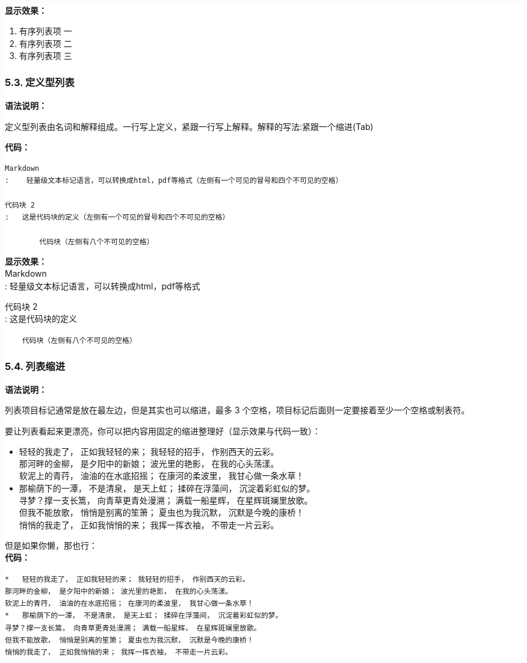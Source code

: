 
**显示效果：**

1.  有序列表项 一
2.  有序列表项 二
3.  有序列表项 三

### 5.3. 定义型列表

**语法说明：**

定义型列表由名词和解释组成。一行写上定义，紧跟一行写上解释。解释的写法:紧跟一个缩进(Tab)

**代码：**

    Markdown
    :    轻量级文本标记语言，可以转换成html，pdf等格式（左侧有一个可见的冒号和四个不可见的空格）

    代码块 2
    :   这是代码块的定义（左侧有一个可见的冒号和四个不可见的空格）

            代码块（左侧有八个不可见的空格）


**显示效果：**  
Markdown  
: 轻量级文本标记语言，可以转换成html，pdf等格式

代码块 2  
: 这是代码块的定义

        代码块（左侧有八个不可见的空格）


### 5.4. 列表缩进

**语法说明：**

列表项目标记通常是放在最左边，但是其实也可以缩进，最多 3 个空格，项目标记后面则一定要接着至少一个空格或制表符。

要让列表看起来更漂亮，你可以把内容用固定的缩进整理好（显示效果与代码一致）：

*   轻轻的我走了， 正如我轻轻的来； 我轻轻的招手， 作别西天的云彩。  
    那河畔的金柳， 是夕阳中的新娘； 波光里的艳影， 在我的心头荡漾。  
    软泥上的青荇， 油油的在水底招摇； 在康河的柔波里， 我甘心做一条水草！
*   那榆荫下的一潭， 不是清泉， 是天上虹； 揉碎在浮藻间， 沉淀着彩虹似的梦。  
    寻梦？撑一支长篙， 向青草更青处漫溯； 满载一船星辉， 在星辉斑斓里放歌。  
    但我不能放歌， 悄悄是别离的笙箫； 夏虫也为我沉默， 沉默是今晚的康桥！  
    悄悄的我走了， 正如我悄悄的来； 我挥一挥衣袖， 不带走一片云彩。

但是如果你懒，那也行：  
**代码：**

    *   轻轻的我走了， 正如我轻轻的来； 我轻轻的招手， 作别西天的云彩。
    那河畔的金柳， 是夕阳中的新娘； 波光里的艳影， 在我的心头荡漾。
    软泥上的青荇， 油油的在水底招摇； 在康河的柔波里， 我甘心做一条水草！
    *   那榆荫下的一潭， 不是清泉， 是天上虹； 揉碎在浮藻间， 沉淀着彩虹似的梦。
    寻梦？撑一支长篙， 向青草更青处漫溯； 满载一船星辉， 在星辉斑斓里放歌。
    但我不能放歌， 悄悄是别离的笙箫； 夏虫也为我沉默， 沉默是今晚的康桥！
    悄悄的我走了， 正如我悄悄的来； 我挥一挥衣袖， 不带走一片云彩。

